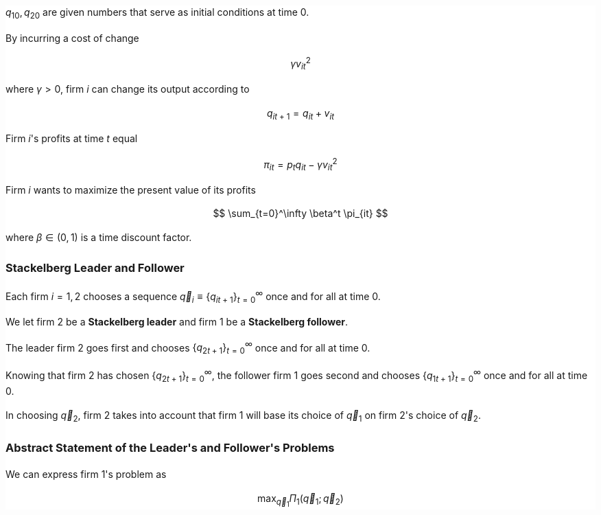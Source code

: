 $q_{10}, q_{20}$ are given numbers that serve as initial
conditions at time $0$.

By incurring a cost of change

$$
\gamma v_{it}^2
$$

where $\gamma > 0$, firm $i$ can change its output according
to

$$
q_{it+1} = q_{it} + v_{it}
$$

Firm $i$'s profits at time $t$ equal

$$
\pi_{it} = p_t q_{it} - \gamma v_{it}^2
$$

Firm $i$ wants to maximize the present value of its profits

$$
\sum_{t=0}^\infty \beta^t \pi_{it}
$$

where $\beta \in (0,1)$ is a time discount factor.

### Stackelberg Leader and Follower

Each firm $i=1,2$ chooses a sequence
$\vec q_i \equiv \{q_{it+1}\}_{t=0}^\infty$ once and for all at
time $0$.

We let firm 2 be a **Stackelberg leader** and firm 1 be a **Stackelberg
follower**.

The leader firm 2 goes first and chooses
$\{q_{2t+1}\}_{t=0}^\infty$ once and for all at time $0$.

Knowing that firm 2 has chosen $\{q_{2t+1}\}_{t=0}^\infty$, the
follower firm 1 goes second and chooses
$\{q_{1t+1}\}_{t=0}^\infty$ once and for all at time $0$.

In choosing $\vec q_2$, firm 2 takes into account that firm 1 will
base its choice of $\vec q_1$ on firm 2's choice of
$\vec q_2$.

### Abstract Statement of the Leader's and Follower's Problems

We can express firm 1's problem as

$$
\max_{\vec q_1} \Pi_1(\vec q_1; \vec q_2)
$$
